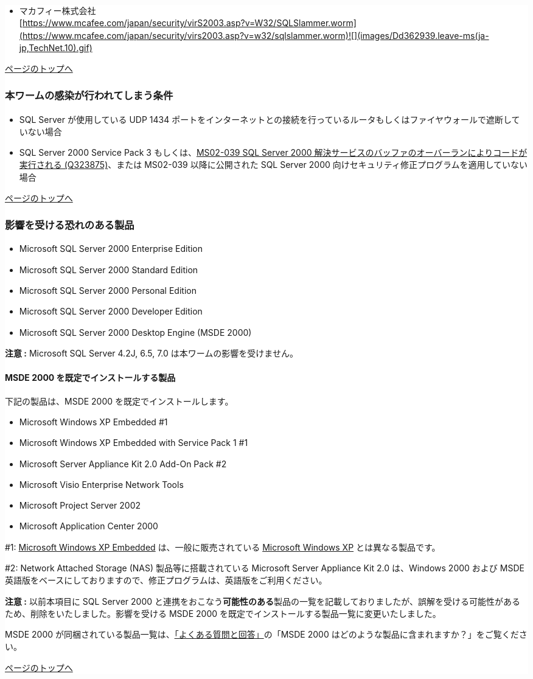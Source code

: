 -   マカフィー株式会社       
    [https://www.mcafee.com/japan/security/virS2003.asp?v=W32/SQLSlammer.worm](https://www.mcafee.com/japan/security/virs2003.asp?v=w32/sqlslammer.worm)![](images/Dd362939.leave-ms(ja-jp,TechNet.10).gif)

[](#mainsection)[ページのトップへ](#mainsection)

### 本ワームの感染が行われてしまう条件

-   SQL Server が使用している UDP 1434 ポートをインターネットとの接続を行っているルータもしくはファイヤウォールで遮断していない場合

-   SQL Server 2000 Service Pack 3 もしくは、[MS02-039 SQL Server 2000 解決サービスのバッファのオーバーランによりコードが実行される (Q323875)](https://www.microsoft.com/japan/technet/security/bulletin/ms02-039.mspx)、または MS02-039 以降に公開された SQL Server 2000 向けセキュリティ修正プログラムを適用していない場合

[](#mainsection)[ページのトップへ](#mainsection)

### 影響を受ける恐れのある製品

-   Microsoft SQL Server 2000 Enterprise Edition

-   Microsoft SQL Server 2000 Standard Edition

-   Microsoft SQL Server 2000 Personal Edition

-   Microsoft SQL Server 2000 Developer Edition

-   Microsoft SQL Server 2000 Desktop Engine (MSDE 2000)

**注意 :** Microsoft SQL Server 4.2J, 6.5, 7.0 は本ワームの影響を受けません。

#### MSDE 2000 を既定でインストールする製品

下記の製品は、MSDE 2000 を既定でインストールします。

-   Microsoft Windows XP Embedded \#1

-   Microsoft Windows XP Embedded with Service Pack 1 \#1

-   Microsoft Server Appliance Kit 2.0 Add-On Pack \#2

-   Microsoft Visio Enterprise Network Tools

-   Microsoft Project Server 2002

-   Microsoft Application Center 2000

\#1: [Microsoft Windows XP Embedded](https://www.microsoft.com/japan/windows/embedded/eval/xpe/default.mspx) は、一般に販売されている [Microsoft Windows XP](https://www.microsoft.com/japan/windowsxp/default.mspx) とは異なる製品です。

\#2: Network Attached Storage (NAS) 製品等に搭載されている Microsoft Server Appliance Kit 2.0 は、Windows 2000 および MSDE 英語版をベースにしておりますので、修正プログラムは、英語版をご利用ください。

**注意 :** 以前本項目に SQL Server 2000 と連携をおこなう**可能性のある**製品の一覧を記載しておりましたが、誤解を受ける可能性があるため、削除をいたしました。影響を受ける MSDE 2000 を既定でインストールする製品一覧に変更いたしました。

MSDE 2000 が同梱されている製品一覧は、[「よくある質問と回答」](https://technet.microsoft.com/ja-jp/library/626ad711-945f-44ed-b8a8-c5865f070574(v=TechNet.10))の「MSDE 2000 はどのような製品に含まれますか？」をご覧ください。

[](#mainsection)[ページのトップへ](#mainsection)
